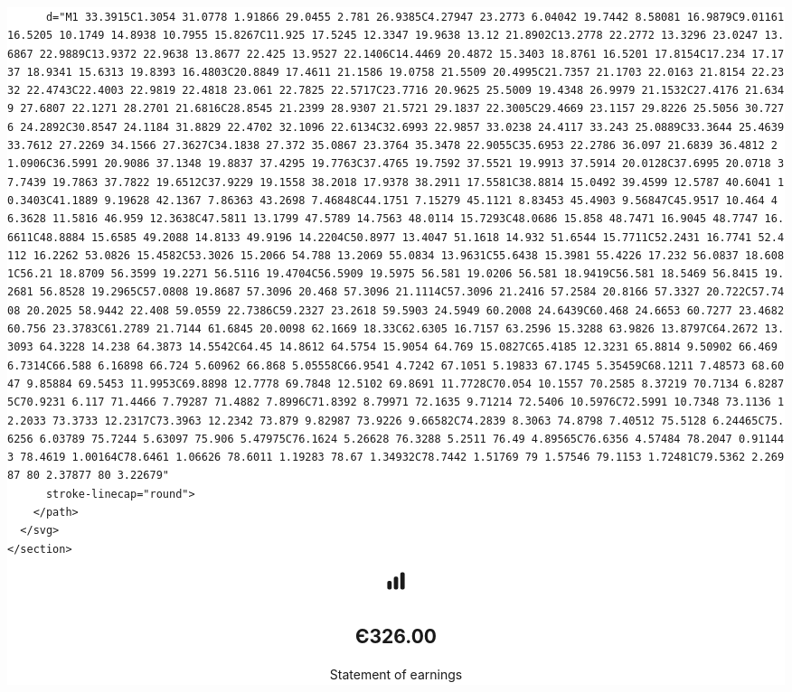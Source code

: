           d="M1 33.3915C1.3054 31.0778 1.91866 29.0455 2.781 26.9385C4.27947 23.2773 6.04042 19.7442 8.58081 16.9879C9.01161 16.5205 10.1749 14.8938 10.7955 15.8267C11.925 17.5245 12.3347 19.9638 13.12 21.8902C13.2778 22.2772 13.3296 23.0247 13.6867 22.9889C13.9372 22.9638 13.8677 22.425 13.9527 22.1406C14.4469 20.4872 15.3403 18.8761 16.5201 17.8154C17.234 17.1737 18.9341 15.6313 19.8393 16.4803C20.8849 17.4611 21.1586 19.0758 21.5509 20.4995C21.7357 21.1703 22.0163 21.8154 22.2332 22.4743C22.4003 22.9819 22.4818 23.061 22.7825 22.5717C23.7716 20.9625 25.5009 19.4348 26.9979 21.1532C27.4176 21.6349 27.6807 22.1271 28.2701 21.6816C28.8545 21.2399 28.9307 21.5721 29.1837 22.3005C29.4669 23.1157 29.8226 25.5056 30.7276 24.2892C30.8547 24.1184 31.8829 22.4702 32.1096 22.6134C32.6993 22.9857 33.0238 24.4117 33.243 25.0889C33.3644 25.4639 33.7612 27.2269 34.1566 27.3627C34.1838 27.372 35.0867 23.3764 35.3478 22.9055C35.6953 22.2786 36.097 21.6839 36.4812 21.0906C36.5991 20.9086 37.1348 19.8837 37.4295 19.7763C37.4765 19.7592 37.5521 19.9913 37.5914 20.0128C37.6995 20.0718 37.7439 19.7863 37.7822 19.6512C37.9229 19.1558 38.2018 17.9378 38.2911 17.5581C38.8814 15.0492 39.4599 12.5787 40.6041 10.3403C41.1889 9.19628 42.1367 7.86363 43.2698 7.46848C44.1751 7.15279 45.1121 8.83453 45.4903 9.56847C45.9517 10.464 46.3628 11.5816 46.959 12.3638C47.5811 13.1799 47.5789 14.7563 48.0114 15.7293C48.0686 15.858 48.7471 16.9045 48.7747 16.6611C48.8884 15.6585 49.2088 14.8133 49.9196 14.2204C50.8977 13.4047 51.1618 14.932 51.6544 15.7711C52.2431 16.7741 52.4112 16.2262 53.0826 15.4582C53.3026 15.2066 54.788 13.2069 55.0834 13.9631C55.6438 15.3981 55.4226 17.232 56.0837 18.6081C56.21 18.8709 56.3599 19.2271 56.5116 19.4704C56.5909 19.5975 56.581 19.0206 56.581 18.9419C56.581 18.5469 56.8415 19.2681 56.8528 19.2965C57.0808 19.8687 57.3096 20.468 57.3096 21.1114C57.3096 21.2416 57.2584 20.8166 57.3327 20.722C57.7408 20.2025 58.9442 22.408 59.0559 22.7386C59.2327 23.2618 59.5903 24.5949 60.2008 24.6439C60.468 24.6653 60.7277 23.4682 60.756 23.3783C61.2789 21.7144 61.6845 20.0098 62.1669 18.33C62.6305 16.7157 63.2596 15.3288 63.9826 13.8797C64.2672 13.3093 64.3228 14.238 64.3873 14.5542C64.45 14.8612 64.5754 15.9054 64.769 15.0827C65.4185 12.3231 65.8814 9.50902 66.469 6.7314C66.588 6.16898 66.724 5.60962 66.868 5.05558C66.9541 4.7242 67.1051 5.19833 67.1745 5.35459C68.1211 7.48573 68.6047 9.85884 69.5453 11.9953C69.8898 12.7778 69.7848 12.5102 69.8691 11.7728C70.054 10.1557 70.2585 8.37219 70.7134 6.82875C70.9231 6.117 71.4466 7.79287 71.4882 7.8996C71.8392 8.79971 72.1635 9.71214 72.5406 10.5976C72.5991 10.7348 73.1136 12.2033 73.3733 12.2317C73.3963 12.2342 73.879 9.82987 73.9226 9.66582C74.2839 8.3063 74.8798 7.40512 75.5128 6.24465C75.6256 6.03789 75.7244 5.63097 75.906 5.47975C76.1624 5.26628 76.3288 5.2511 76.49 4.89565C76.6356 4.57484 78.2047 0.911443 78.4619 1.00164C78.6461 1.06626 78.6011 1.19283 78.67 1.34932C78.7442 1.51769 79 1.57546 79.1153 1.72481C79.5362 2.26987 80 2.37877 80 3.22679"
          stroke-linecap="round">
        </path>
      </svg>
    </section>
  </article>
  <article
    class="relative overflow-hidden border shadow-sm break-inside rounded-xl gap-2 mb-3 text-sm bg-white dark:bg-gray-950 dark:text-white dark:border-gray-900"
    data-filter="finance">
    <div class="absolute top-0 right-0 w-20 h-20 bg-gradient-to-br from-rose-500/80 to-white dark:to-gray-950 rounded-full flex items-center justify-center blur-2xl"></div>
    <header class="relative flex flex-col gap-2 p-3">
      <div class="flex items-center justify-center w-10 h-10 rounded-full bg-gradient-to-br from-orange-500 to-rose-500 text-white">
        <svg width="24" height="24" fill="currentColor" viewBox="0 0 20 20" xmlns="http://www.w3.org/2000/svg" aria-hidden="true">
          <path
            d="M15.5 2A1.5 1.5 0 0 0 14 3.5v13a1.5 1.5 0 0 0 1.5 1.5h1a1.5 1.5 0 0 0 1.5-1.5v-13A1.5 1.5 0 0 0 16.5 2h-1ZM9.5 6A1.5 1.5 0 0 0 8 7.5v9A1.5 1.5 0 0 0 9.5 18h1a1.5 1.5 0 0 0 1.5-1.5v-9A1.5 1.5 0 0 0 10.5 6h-1ZM3.5 10A1.5 1.5 0 0 0 2 11.5v5A1.5 1.5 0 0 0 3.5 18h1A1.5 1.5 0 0 0 6 16.5v-5A1.5 1.5 0 0 0 4.5 10h-1Z">
          </path>
        </svg>
      </div>
      <div class="flex flex-col items-start">
        <h2 class="font-semibold text-lg">Є326.00</h2>
        <p class="text-xs">Statement of earnings</p>
      </div>
    </header>
    <section class="w-full -mt-3 relative">
      <span class="absolute bottom-[28px] left-[50px] flex h-3 w-3">
        <span class="animate-ping absolute inline-flex h-full w-full rounded-full bg-rose-400 opacity-75"></span>